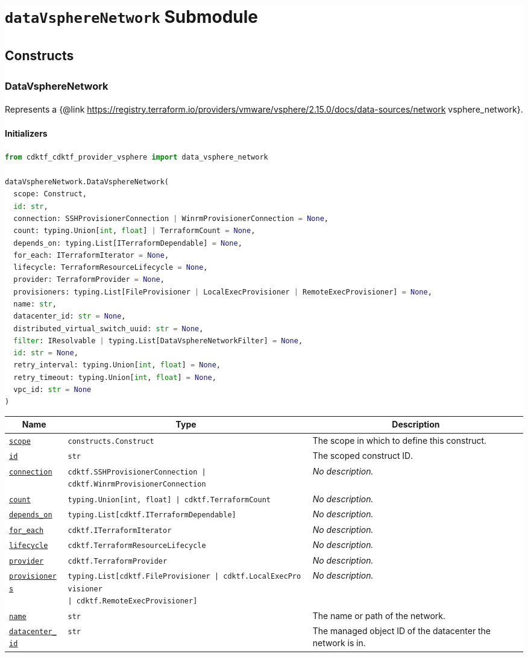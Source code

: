# `dataVsphereNetwork` Submodule <a name="`dataVsphereNetwork` Submodule" id="@cdktf/provider-vsphere.dataVsphereNetwork"></a>

## Constructs <a name="Constructs" id="Constructs"></a>

### DataVsphereNetwork <a name="DataVsphereNetwork" id="@cdktf/provider-vsphere.dataVsphereNetwork.DataVsphereNetwork"></a>

Represents a {@link https://registry.terraform.io/providers/vmware/vsphere/2.15.0/docs/data-sources/network vsphere_network}.

#### Initializers <a name="Initializers" id="@cdktf/provider-vsphere.dataVsphereNetwork.DataVsphereNetwork.Initializer"></a>

```python
from cdktf_cdktf_provider_vsphere import data_vsphere_network

dataVsphereNetwork.DataVsphereNetwork(
  scope: Construct,
  id: str,
  connection: SSHProvisionerConnection | WinrmProvisionerConnection = None,
  count: typing.Union[int, float] | TerraformCount = None,
  depends_on: typing.List[ITerraformDependable] = None,
  for_each: ITerraformIterator = None,
  lifecycle: TerraformResourceLifecycle = None,
  provider: TerraformProvider = None,
  provisioners: typing.List[FileProvisioner | LocalExecProvisioner | RemoteExecProvisioner] = None,
  name: str,
  datacenter_id: str = None,
  distributed_virtual_switch_uuid: str = None,
  filter: IResolvable | typing.List[DataVsphereNetworkFilter] = None,
  id: str = None,
  retry_interval: typing.Union[int, float] = None,
  retry_timeout: typing.Union[int, float] = None,
  vpc_id: str = None
)
```

| **Name** | **Type** | **Description** |
| --- | --- | --- |
| <code><a href="#@cdktf/provider-vsphere.dataVsphereNetwork.DataVsphereNetwork.Initializer.parameter.scope">scope</a></code> | <code>constructs.Construct</code> | The scope in which to define this construct. |
| <code><a href="#@cdktf/provider-vsphere.dataVsphereNetwork.DataVsphereNetwork.Initializer.parameter.id">id</a></code> | <code>str</code> | The scoped construct ID. |
| <code><a href="#@cdktf/provider-vsphere.dataVsphereNetwork.DataVsphereNetwork.Initializer.parameter.connection">connection</a></code> | <code>cdktf.SSHProvisionerConnection \| cdktf.WinrmProvisionerConnection</code> | *No description.* |
| <code><a href="#@cdktf/provider-vsphere.dataVsphereNetwork.DataVsphereNetwork.Initializer.parameter.count">count</a></code> | <code>typing.Union[int, float] \| cdktf.TerraformCount</code> | *No description.* |
| <code><a href="#@cdktf/provider-vsphere.dataVsphereNetwork.DataVsphereNetwork.Initializer.parameter.dependsOn">depends_on</a></code> | <code>typing.List[cdktf.ITerraformDependable]</code> | *No description.* |
| <code><a href="#@cdktf/provider-vsphere.dataVsphereNetwork.DataVsphereNetwork.Initializer.parameter.forEach">for_each</a></code> | <code>cdktf.ITerraformIterator</code> | *No description.* |
| <code><a href="#@cdktf/provider-vsphere.dataVsphereNetwork.DataVsphereNetwork.Initializer.parameter.lifecycle">lifecycle</a></code> | <code>cdktf.TerraformResourceLifecycle</code> | *No description.* |
| <code><a href="#@cdktf/provider-vsphere.dataVsphereNetwork.DataVsphereNetwork.Initializer.parameter.provider">provider</a></code> | <code>cdktf.TerraformProvider</code> | *No description.* |
| <code><a href="#@cdktf/provider-vsphere.dataVsphereNetwork.DataVsphereNetwork.Initializer.parameter.provisioners">provisioners</a></code> | <code>typing.List[cdktf.FileProvisioner \| cdktf.LocalExecProvisioner \| cdktf.RemoteExecProvisioner]</code> | *No description.* |
| <code><a href="#@cdktf/provider-vsphere.dataVsphereNetwork.DataVsphereNetwork.Initializer.parameter.name">name</a></code> | <code>str</code> | The name or path of the network. |
| <code><a href="#@cdktf/provider-vsphere.dataVsphereNetwork.DataVsphereNetwork.Initializer.parameter.datacenterId">datacenter_id</a></code> | <code>str</code> | The managed object ID of the datacenter the network is in. |